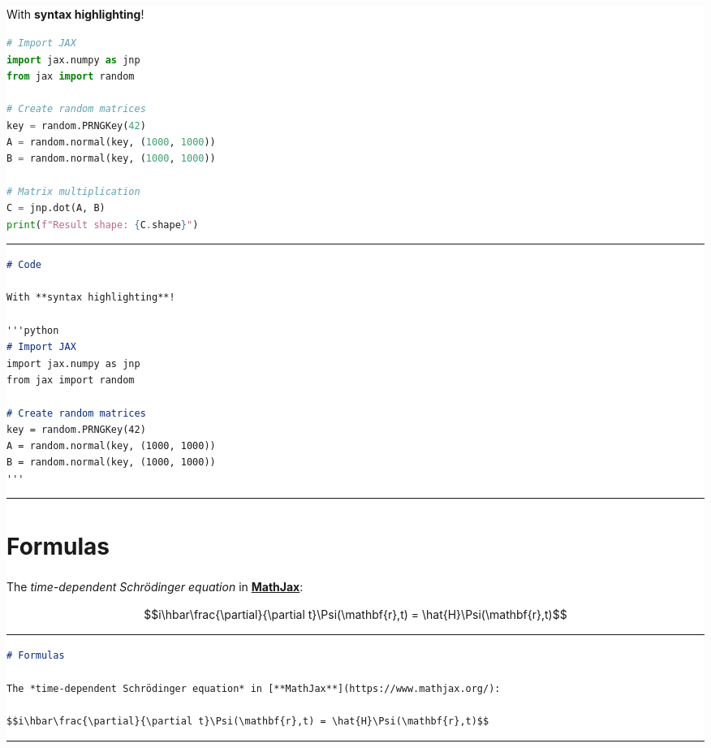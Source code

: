With **syntax highlighting**!

```python
# Import JAX
import jax.numpy as jnp
from jax import random

# Create random matrices
key = random.PRNGKey(42)
A = random.normal(key, (1000, 1000))
B = random.normal(key, (1000, 1000))

# Matrix multiplication
C = jnp.dot(A, B)
print(f"Result shape: {C.shape}")
```

---



```md
# Code

With **syntax highlighting**!

'''python
# Import JAX
import jax.numpy as jnp
from jax import random

# Create random matrices
key = random.PRNGKey(42)
A = random.normal(key, (1000, 1000))
B = random.normal(key, (1000, 1000))
'''
```

---

# Formulas

The *time-dependent Schrödinger equation* in [**MathJax**](https://www.mathjax.org/):

$$i\hbar\frac{\partial}{\partial t}\Psi(\mathbf{r},t) = \hat{H}\Psi(\mathbf{r},t)$$

---



```md
# Formulas

The *time-dependent Schrödinger equation* in [**MathJax**](https://www.mathjax.org/):

$$i\hbar\frac{\partial}{\partial t}\Psi(\mathbf{r},t) = \hat{H}\Psi(\mathbf{r},t)$$
```

---